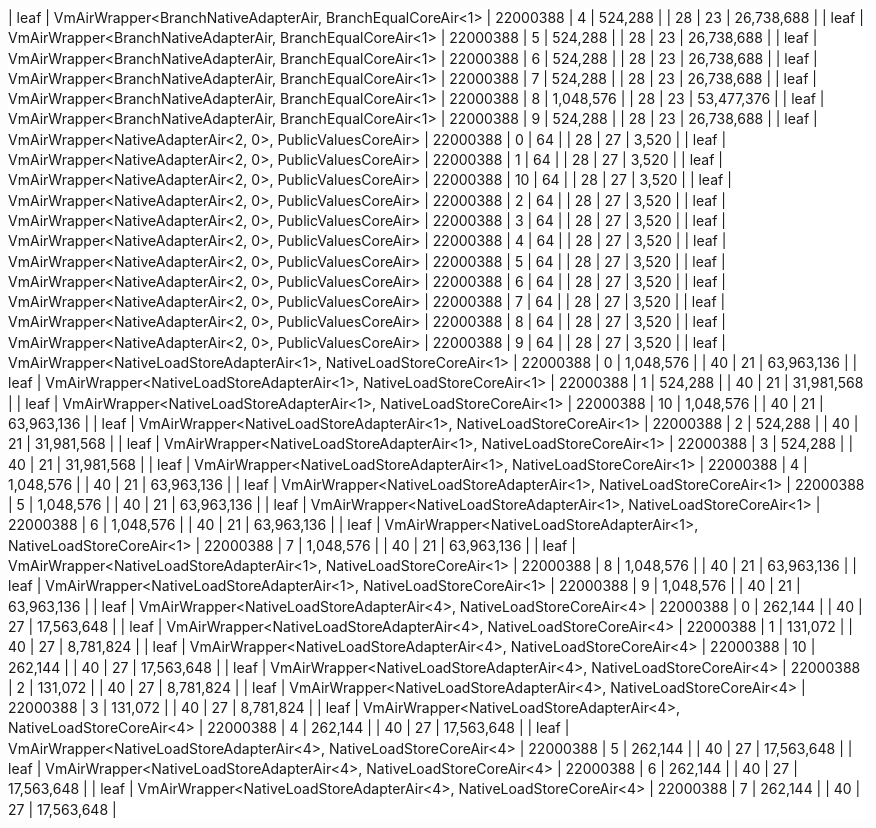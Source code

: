 | leaf | VmAirWrapper<BranchNativeAdapterAir, BranchEqualCoreAir<1> | 22000388 | 4 | 524,288 |  | 28 | 23 | 26,738,688 | 
| leaf | VmAirWrapper<BranchNativeAdapterAir, BranchEqualCoreAir<1> | 22000388 | 5 | 524,288 |  | 28 | 23 | 26,738,688 | 
| leaf | VmAirWrapper<BranchNativeAdapterAir, BranchEqualCoreAir<1> | 22000388 | 6 | 524,288 |  | 28 | 23 | 26,738,688 | 
| leaf | VmAirWrapper<BranchNativeAdapterAir, BranchEqualCoreAir<1> | 22000388 | 7 | 524,288 |  | 28 | 23 | 26,738,688 | 
| leaf | VmAirWrapper<BranchNativeAdapterAir, BranchEqualCoreAir<1> | 22000388 | 8 | 1,048,576 |  | 28 | 23 | 53,477,376 | 
| leaf | VmAirWrapper<BranchNativeAdapterAir, BranchEqualCoreAir<1> | 22000388 | 9 | 524,288 |  | 28 | 23 | 26,738,688 | 
| leaf | VmAirWrapper<NativeAdapterAir<2, 0>, PublicValuesCoreAir> | 22000388 | 0 | 64 |  | 28 | 27 | 3,520 | 
| leaf | VmAirWrapper<NativeAdapterAir<2, 0>, PublicValuesCoreAir> | 22000388 | 1 | 64 |  | 28 | 27 | 3,520 | 
| leaf | VmAirWrapper<NativeAdapterAir<2, 0>, PublicValuesCoreAir> | 22000388 | 10 | 64 |  | 28 | 27 | 3,520 | 
| leaf | VmAirWrapper<NativeAdapterAir<2, 0>, PublicValuesCoreAir> | 22000388 | 2 | 64 |  | 28 | 27 | 3,520 | 
| leaf | VmAirWrapper<NativeAdapterAir<2, 0>, PublicValuesCoreAir> | 22000388 | 3 | 64 |  | 28 | 27 | 3,520 | 
| leaf | VmAirWrapper<NativeAdapterAir<2, 0>, PublicValuesCoreAir> | 22000388 | 4 | 64 |  | 28 | 27 | 3,520 | 
| leaf | VmAirWrapper<NativeAdapterAir<2, 0>, PublicValuesCoreAir> | 22000388 | 5 | 64 |  | 28 | 27 | 3,520 | 
| leaf | VmAirWrapper<NativeAdapterAir<2, 0>, PublicValuesCoreAir> | 22000388 | 6 | 64 |  | 28 | 27 | 3,520 | 
| leaf | VmAirWrapper<NativeAdapterAir<2, 0>, PublicValuesCoreAir> | 22000388 | 7 | 64 |  | 28 | 27 | 3,520 | 
| leaf | VmAirWrapper<NativeAdapterAir<2, 0>, PublicValuesCoreAir> | 22000388 | 8 | 64 |  | 28 | 27 | 3,520 | 
| leaf | VmAirWrapper<NativeAdapterAir<2, 0>, PublicValuesCoreAir> | 22000388 | 9 | 64 |  | 28 | 27 | 3,520 | 
| leaf | VmAirWrapper<NativeLoadStoreAdapterAir<1>, NativeLoadStoreCoreAir<1> | 22000388 | 0 | 1,048,576 |  | 40 | 21 | 63,963,136 | 
| leaf | VmAirWrapper<NativeLoadStoreAdapterAir<1>, NativeLoadStoreCoreAir<1> | 22000388 | 1 | 524,288 |  | 40 | 21 | 31,981,568 | 
| leaf | VmAirWrapper<NativeLoadStoreAdapterAir<1>, NativeLoadStoreCoreAir<1> | 22000388 | 10 | 1,048,576 |  | 40 | 21 | 63,963,136 | 
| leaf | VmAirWrapper<NativeLoadStoreAdapterAir<1>, NativeLoadStoreCoreAir<1> | 22000388 | 2 | 524,288 |  | 40 | 21 | 31,981,568 | 
| leaf | VmAirWrapper<NativeLoadStoreAdapterAir<1>, NativeLoadStoreCoreAir<1> | 22000388 | 3 | 524,288 |  | 40 | 21 | 31,981,568 | 
| leaf | VmAirWrapper<NativeLoadStoreAdapterAir<1>, NativeLoadStoreCoreAir<1> | 22000388 | 4 | 1,048,576 |  | 40 | 21 | 63,963,136 | 
| leaf | VmAirWrapper<NativeLoadStoreAdapterAir<1>, NativeLoadStoreCoreAir<1> | 22000388 | 5 | 1,048,576 |  | 40 | 21 | 63,963,136 | 
| leaf | VmAirWrapper<NativeLoadStoreAdapterAir<1>, NativeLoadStoreCoreAir<1> | 22000388 | 6 | 1,048,576 |  | 40 | 21 | 63,963,136 | 
| leaf | VmAirWrapper<NativeLoadStoreAdapterAir<1>, NativeLoadStoreCoreAir<1> | 22000388 | 7 | 1,048,576 |  | 40 | 21 | 63,963,136 | 
| leaf | VmAirWrapper<NativeLoadStoreAdapterAir<1>, NativeLoadStoreCoreAir<1> | 22000388 | 8 | 1,048,576 |  | 40 | 21 | 63,963,136 | 
| leaf | VmAirWrapper<NativeLoadStoreAdapterAir<1>, NativeLoadStoreCoreAir<1> | 22000388 | 9 | 1,048,576 |  | 40 | 21 | 63,963,136 | 
| leaf | VmAirWrapper<NativeLoadStoreAdapterAir<4>, NativeLoadStoreCoreAir<4> | 22000388 | 0 | 262,144 |  | 40 | 27 | 17,563,648 | 
| leaf | VmAirWrapper<NativeLoadStoreAdapterAir<4>, NativeLoadStoreCoreAir<4> | 22000388 | 1 | 131,072 |  | 40 | 27 | 8,781,824 | 
| leaf | VmAirWrapper<NativeLoadStoreAdapterAir<4>, NativeLoadStoreCoreAir<4> | 22000388 | 10 | 262,144 |  | 40 | 27 | 17,563,648 | 
| leaf | VmAirWrapper<NativeLoadStoreAdapterAir<4>, NativeLoadStoreCoreAir<4> | 22000388 | 2 | 131,072 |  | 40 | 27 | 8,781,824 | 
| leaf | VmAirWrapper<NativeLoadStoreAdapterAir<4>, NativeLoadStoreCoreAir<4> | 22000388 | 3 | 131,072 |  | 40 | 27 | 8,781,824 | 
| leaf | VmAirWrapper<NativeLoadStoreAdapterAir<4>, NativeLoadStoreCoreAir<4> | 22000388 | 4 | 262,144 |  | 40 | 27 | 17,563,648 | 
| leaf | VmAirWrapper<NativeLoadStoreAdapterAir<4>, NativeLoadStoreCoreAir<4> | 22000388 | 5 | 262,144 |  | 40 | 27 | 17,563,648 | 
| leaf | VmAirWrapper<NativeLoadStoreAdapterAir<4>, NativeLoadStoreCoreAir<4> | 22000388 | 6 | 262,144 |  | 40 | 27 | 17,563,648 | 
| leaf | VmAirWrapper<NativeLoadStoreAdapterAir<4>, NativeLoadStoreCoreAir<4> | 22000388 | 7 | 262,144 |  | 40 | 27 | 17,563,648 | 